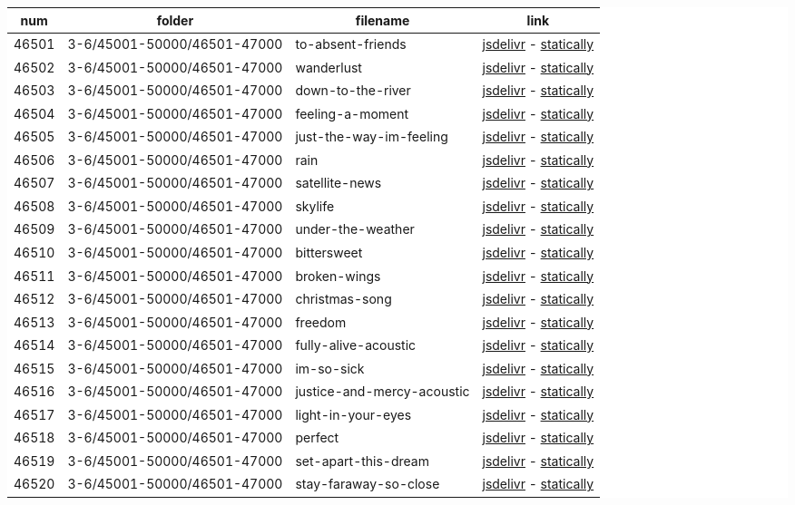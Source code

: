 |  num  | folder | filename | link |
|-------|--------|----------|------|
|46501|3-6/45001-50000/46501-47000|to-absent-friends|[jsdelivr](https://cdn.jsdelivr.net/gh/dbchord/webp-c-1280x720_3-6/45001-50000/46501-47000/to-absent-friends.webp) - [statically](https://cdn.statically.io/gh/dbchord/webp-c-1280x720_3-6/img/45001-50000/46501-47000/to-absent-friends.webp)|
|46502|3-6/45001-50000/46501-47000|wanderlust|[jsdelivr](https://cdn.jsdelivr.net/gh/dbchord/webp-c-1280x720_3-6/45001-50000/46501-47000/wanderlust.webp) - [statically](https://cdn.statically.io/gh/dbchord/webp-c-1280x720_3-6/img/45001-50000/46501-47000/wanderlust.webp)|
|46503|3-6/45001-50000/46501-47000|down-to-the-river|[jsdelivr](https://cdn.jsdelivr.net/gh/dbchord/webp-c-1280x720_3-6/45001-50000/46501-47000/down-to-the-river.webp) - [statically](https://cdn.statically.io/gh/dbchord/webp-c-1280x720_3-6/img/45001-50000/46501-47000/down-to-the-river.webp)|
|46504|3-6/45001-50000/46501-47000|feeling-a-moment|[jsdelivr](https://cdn.jsdelivr.net/gh/dbchord/webp-c-1280x720_3-6/45001-50000/46501-47000/feeling-a-moment.webp) - [statically](https://cdn.statically.io/gh/dbchord/webp-c-1280x720_3-6/img/45001-50000/46501-47000/feeling-a-moment.webp)|
|46505|3-6/45001-50000/46501-47000|just-the-way-im-feeling|[jsdelivr](https://cdn.jsdelivr.net/gh/dbchord/webp-c-1280x720_3-6/45001-50000/46501-47000/just-the-way-im-feeling.webp) - [statically](https://cdn.statically.io/gh/dbchord/webp-c-1280x720_3-6/img/45001-50000/46501-47000/just-the-way-im-feeling.webp)|
|46506|3-6/45001-50000/46501-47000|rain|[jsdelivr](https://cdn.jsdelivr.net/gh/dbchord/webp-c-1280x720_3-6/45001-50000/46501-47000/rain.webp) - [statically](https://cdn.statically.io/gh/dbchord/webp-c-1280x720_3-6/img/45001-50000/46501-47000/rain.webp)|
|46507|3-6/45001-50000/46501-47000|satellite-news|[jsdelivr](https://cdn.jsdelivr.net/gh/dbchord/webp-c-1280x720_3-6/45001-50000/46501-47000/satellite-news.webp) - [statically](https://cdn.statically.io/gh/dbchord/webp-c-1280x720_3-6/img/45001-50000/46501-47000/satellite-news.webp)|
|46508|3-6/45001-50000/46501-47000|skylife|[jsdelivr](https://cdn.jsdelivr.net/gh/dbchord/webp-c-1280x720_3-6/45001-50000/46501-47000/skylife.webp) - [statically](https://cdn.statically.io/gh/dbchord/webp-c-1280x720_3-6/img/45001-50000/46501-47000/skylife.webp)|
|46509|3-6/45001-50000/46501-47000|under-the-weather|[jsdelivr](https://cdn.jsdelivr.net/gh/dbchord/webp-c-1280x720_3-6/45001-50000/46501-47000/under-the-weather.webp) - [statically](https://cdn.statically.io/gh/dbchord/webp-c-1280x720_3-6/img/45001-50000/46501-47000/under-the-weather.webp)|
|46510|3-6/45001-50000/46501-47000|bittersweet|[jsdelivr](https://cdn.jsdelivr.net/gh/dbchord/webp-c-1280x720_3-6/45001-50000/46501-47000/bittersweet.webp) - [statically](https://cdn.statically.io/gh/dbchord/webp-c-1280x720_3-6/img/45001-50000/46501-47000/bittersweet.webp)|
|46511|3-6/45001-50000/46501-47000|broken-wings|[jsdelivr](https://cdn.jsdelivr.net/gh/dbchord/webp-c-1280x720_3-6/45001-50000/46501-47000/broken-wings.webp) - [statically](https://cdn.statically.io/gh/dbchord/webp-c-1280x720_3-6/img/45001-50000/46501-47000/broken-wings.webp)|
|46512|3-6/45001-50000/46501-47000|christmas-song|[jsdelivr](https://cdn.jsdelivr.net/gh/dbchord/webp-c-1280x720_3-6/45001-50000/46501-47000/christmas-song.webp) - [statically](https://cdn.statically.io/gh/dbchord/webp-c-1280x720_3-6/img/45001-50000/46501-47000/christmas-song.webp)|
|46513|3-6/45001-50000/46501-47000|freedom|[jsdelivr](https://cdn.jsdelivr.net/gh/dbchord/webp-c-1280x720_3-6/45001-50000/46501-47000/freedom.webp) - [statically](https://cdn.statically.io/gh/dbchord/webp-c-1280x720_3-6/img/45001-50000/46501-47000/freedom.webp)|
|46514|3-6/45001-50000/46501-47000|fully-alive-acoustic|[jsdelivr](https://cdn.jsdelivr.net/gh/dbchord/webp-c-1280x720_3-6/45001-50000/46501-47000/fully-alive-acoustic.webp) - [statically](https://cdn.statically.io/gh/dbchord/webp-c-1280x720_3-6/img/45001-50000/46501-47000/fully-alive-acoustic.webp)|
|46515|3-6/45001-50000/46501-47000|im-so-sick|[jsdelivr](https://cdn.jsdelivr.net/gh/dbchord/webp-c-1280x720_3-6/45001-50000/46501-47000/im-so-sick.webp) - [statically](https://cdn.statically.io/gh/dbchord/webp-c-1280x720_3-6/img/45001-50000/46501-47000/im-so-sick.webp)|
|46516|3-6/45001-50000/46501-47000|justice-and-mercy-acoustic|[jsdelivr](https://cdn.jsdelivr.net/gh/dbchord/webp-c-1280x720_3-6/45001-50000/46501-47000/justice-and-mercy-acoustic.webp) - [statically](https://cdn.statically.io/gh/dbchord/webp-c-1280x720_3-6/img/45001-50000/46501-47000/justice-and-mercy-acoustic.webp)|
|46517|3-6/45001-50000/46501-47000|light-in-your-eyes|[jsdelivr](https://cdn.jsdelivr.net/gh/dbchord/webp-c-1280x720_3-6/45001-50000/46501-47000/light-in-your-eyes.webp) - [statically](https://cdn.statically.io/gh/dbchord/webp-c-1280x720_3-6/img/45001-50000/46501-47000/light-in-your-eyes.webp)|
|46518|3-6/45001-50000/46501-47000|perfect|[jsdelivr](https://cdn.jsdelivr.net/gh/dbchord/webp-c-1280x720_3-6/45001-50000/46501-47000/perfect.webp) - [statically](https://cdn.statically.io/gh/dbchord/webp-c-1280x720_3-6/img/45001-50000/46501-47000/perfect.webp)|
|46519|3-6/45001-50000/46501-47000|set-apart-this-dream|[jsdelivr](https://cdn.jsdelivr.net/gh/dbchord/webp-c-1280x720_3-6/45001-50000/46501-47000/set-apart-this-dream.webp) - [statically](https://cdn.statically.io/gh/dbchord/webp-c-1280x720_3-6/img/45001-50000/46501-47000/set-apart-this-dream.webp)|
|46520|3-6/45001-50000/46501-47000|stay-faraway-so-close|[jsdelivr](https://cdn.jsdelivr.net/gh/dbchord/webp-c-1280x720_3-6/45001-50000/46501-47000/stay-faraway-so-close.webp) - [statically](https://cdn.statically.io/gh/dbchord/webp-c-1280x720_3-6/img/45001-50000/46501-47000/stay-faraway-so-close.webp)|